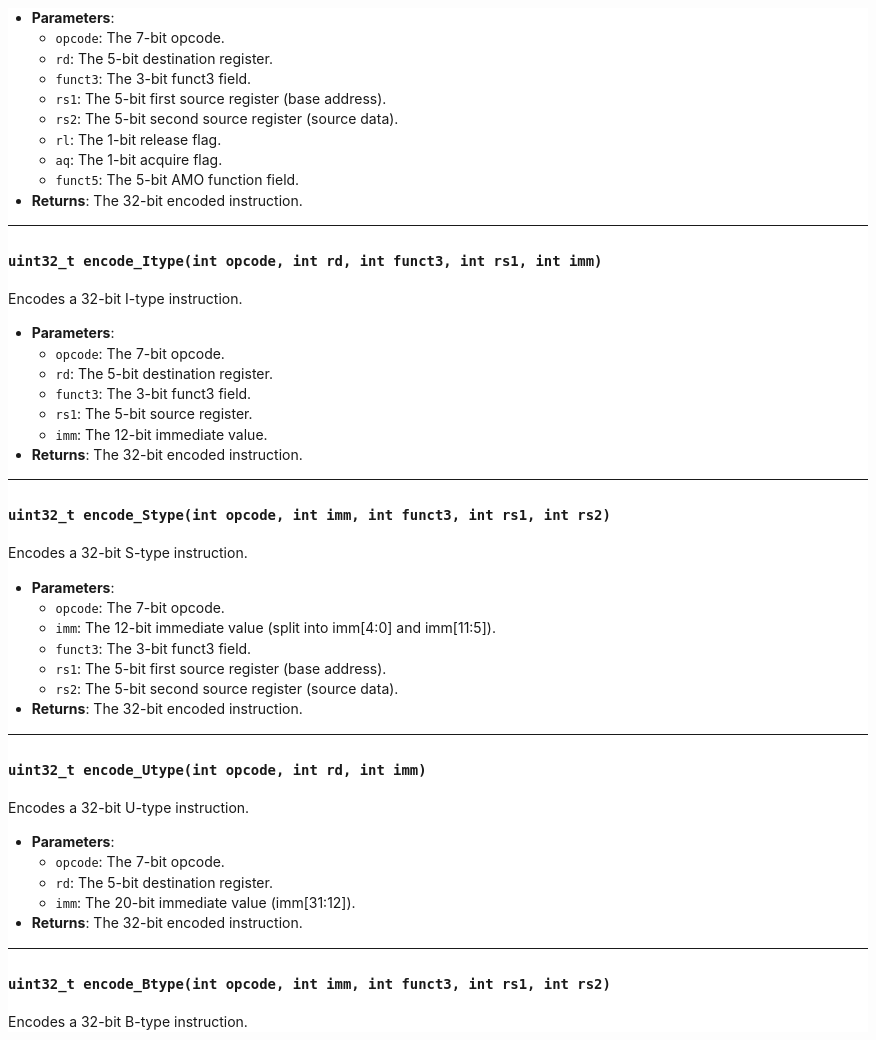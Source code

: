 * **Parameters**:
    * `opcode`: The 7-bit opcode.
    * `rd`: The 5-bit destination register.
    * `funct3`: The 3-bit funct3 field.
    * `rs1`: The 5-bit first source register (base address).
    * `rs2`: The 5-bit second source register (source data).
    * `rl`: The 1-bit release flag.
    * `aq`: The 1-bit acquire flag.
    * `funct5`: The 5-bit AMO function field.
* **Returns**: The 32-bit encoded instruction.

---
### `uint32_t encode_Itype(int opcode, int rd, int funct3, int rs1, int imm)`
Encodes a 32-bit I-type instruction.

* **Parameters**:
    * `opcode`: The 7-bit opcode.
    * `rd`: The 5-bit destination register.
    * `funct3`: The 3-bit funct3 field.
    * `rs1`: The 5-bit source register.
    * `imm`: The 12-bit immediate value.
* **Returns**: The 32-bit encoded instruction.

---
### `uint32_t encode_Stype(int opcode, int imm, int funct3, int rs1, int rs2)`
Encodes a 32-bit S-type instruction.

* **Parameters**:
    * `opcode`: The 7-bit opcode.
    * `imm`: The 12-bit immediate value (split into imm\[4:0\] and imm\[11:5\]).
    * `funct3`: The 3-bit funct3 field.
    * `rs1`: The 5-bit first source register (base address).
    * `rs2`: The 5-bit second source register (source data).
* **Returns**: The 32-bit encoded instruction.

---
### `uint32_t encode_Utype(int opcode, int rd, int imm)`
Encodes a 32-bit U-type instruction.

* **Parameters**:
    * `opcode`: The 7-bit opcode.
    * `rd`: The 5-bit destination register.
    * `imm`: The 20-bit immediate value (imm\[31:12\]).
* **Returns**: The 32-bit encoded instruction.

---
### `uint32_t encode_Btype(int opcode, int imm, int funct3, int rs1, int rs2)`
Encodes a 32-bit B-type instruction.
